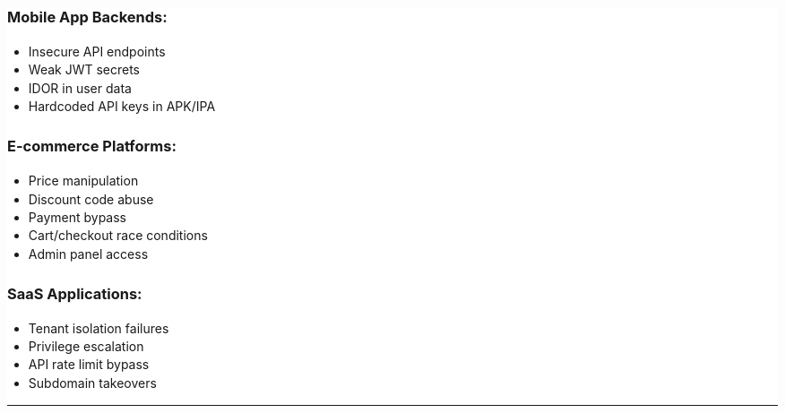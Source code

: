 ### **Mobile App Backends:**
- Insecure API endpoints
- Weak JWT secrets
- IDOR in user data
- Hardcoded API keys in APK/IPA

### **E-commerce Platforms:**
- Price manipulation
- Discount code abuse
- Payment bypass
- Cart/checkout race conditions
- Admin panel access

### **SaaS Applications:**
- Tenant isolation failures
- Privilege escalation
- API rate limit bypass
- Subdomain takeovers

---
